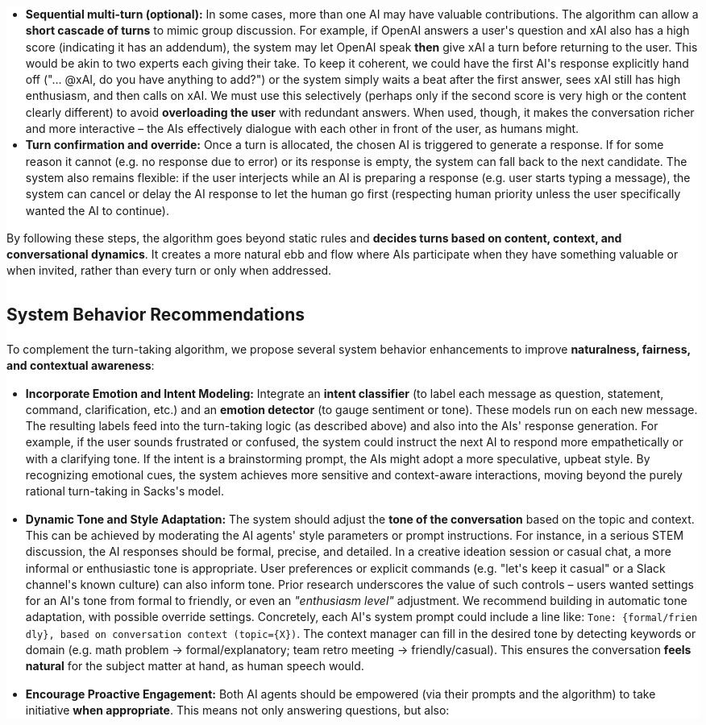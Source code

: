 - **Sequential multi-turn (optional):** In some cases, more than one AI may have valuable contributions. The algorithm can allow a **short cascade of turns** to mimic group discussion. For example, if OpenAI answers a user's question and xAI also has a high score (indicating it has an addendum), the system may let OpenAI speak **then** give xAI a turn before returning to the user. This would be akin to two experts each giving their take. To keep it coherent, we could have the first AI's response explicitly hand off ("… @xAI, do you have anything to add?") or the system simply waits a beat after the first answer, sees xAI still has high enthusiasm, and then calls on xAI. We must use this selectively (perhaps only if the second score is very high or the content clearly different) to avoid **overloading the user** with redundant answers. When used, though, it makes the conversation richer and more interactive – the AIs effectively dialogue with each other in front of the user, as humans might.
- **Turn confirmation and override:** Once a turn is allocated, the chosen AI is triggered to generate a response. If for some reason it cannot (e.g. no response due to error) or its response is empty, the system can fall back to the next candidate. The system also remains flexible: if the user interjects while an AI is preparing a response (e.g. user starts typing a message), the system can cancel or delay the AI response to let the human go first (respecting human priority unless the user specifically wanted the AI to continue).

By following these steps, the algorithm goes beyond static rules and **decides turns based on content, context, and conversational dynamics**. It creates a more natural ebb and flow where AIs participate when they have something valuable or when invited, rather than every turn or only when addressed.

## System Behavior Recommendations

To complement the turn-taking algorithm, we propose several system behavior enhancements to improve **naturalness, fairness, and contextual awareness**:

- **Incorporate Emotion and Intent Modeling:** Integrate an **intent classifier** (to label each message as question, statement, command, clarification, etc.) and an **emotion detector** (to gauge sentiment or tone). These models run on each new message. The resulting labels feed into the turn-taking logic (as described above) and also into the AIs' response generation. For example, if the user sounds frustrated or confused, the system could instruct the next AI to respond more empathetically or with a clarifying tone. If the intent is a brainstorming prompt, the AIs might adopt a more speculative, upbeat style. By recognizing emotional cues, the system achieves more sensitive and context-aware interactions, moving beyond the purely rational turn-taking in Sacks's model.

- **Dynamic Tone and Style Adaptation:** The system should adjust the **tone of the conversation** based on the topic and context. This can be achieved by moderating the AI agents' style parameters or prompt instructions. For instance, in a serious STEM discussion, the AI responses should be formal, precise, and detailed. In a creative ideation session or casual chat, a more informal or enthusiastic tone is appropriate. User preferences or explicit commands (e.g. "let's keep it casual" or a Slack channel's known culture) can also inform tone. Prior research underscores the value of such controls – users wanted settings for an AI's tone from formal to friendly, or even an _"enthusiasm level"_ adjustment. We recommend building in automatic tone adaptation, with possible override settings. Concretely, each AI's system prompt could include a line like: `Tone: {formal/friendly}, based on conversation context (topic={X})`. The context manager can fill in the desired tone by detecting keywords or domain (e.g. math problem -> formal/explanatory; team retro meeting -> friendly/casual). This ensures the conversation **feels natural** for the subject matter at hand, as human speech would.

- **Encourage Proactive Engagement:** Both AI agents should be empowered (via their prompts and the algorithm) to take initiative **when appropriate**. This means not only answering questions, but also:
